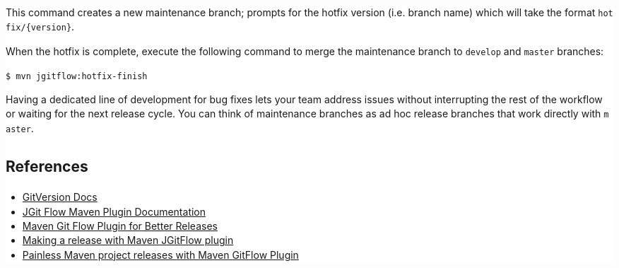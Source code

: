 
This command creates a new maintenance branch; prompts for the hotfix version (i.e. branch name) which will take the format `hotfix/{version}`.

When the hotfix is complete, execute the following command to merge the maintenance branch to `develop` and `master` branches:

```bash
$ mvn jgitflow:hotfix-finish
```

Having a dedicated line of development for bug fixes lets your team address issues without interrupting the rest of the workflow or waiting for the next release cycle. You can think of maintenance branches as ad hoc release branches that work directly with `master`.

## References

- [GitVersion Docs](http://gitversion.readthedocs.org/en/latest/)
- [JGit Flow Maven Plugin Documentation](http://jgitflow.bitbucket.org/)
- [Maven Git Flow Plugin for Better Releases](http://blogs.atlassian.com/2013/05/maven-git-flow-plugin-for-better-releases/)
- [Making a release with Maven JGitFlow plugin](http://kentorjava.com/2013/11/24/making-a-release-with-maven-jgitflow-plugin/)
- [Painless Maven project releases with Maven GitFlow Plugin](http://george-stathis.com/2013/11/09/painless-maven-project-releases-with-maven-gitflow-plugin/)

[git-workflow]: images/git-workflow.png
[workflow-features]: images/workflow-features.png
[workflow-hotfix]: images/workflow-hotfix.png
[workflow-release]: images/workflow-release.png

[nvie]: http://nvie.com/
[semver]: http://semver.org/
